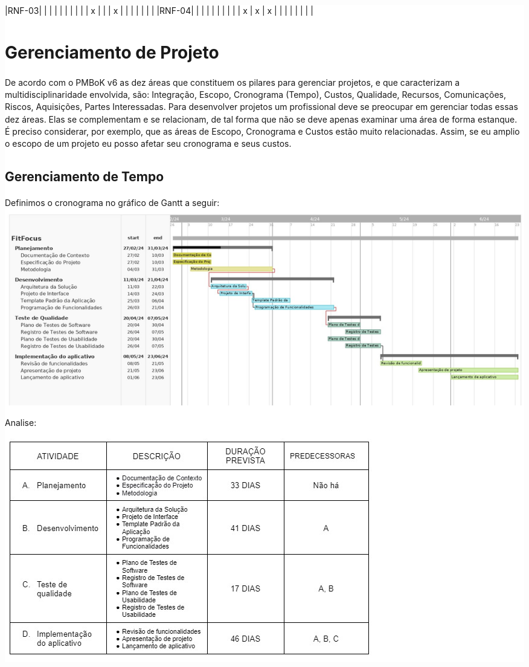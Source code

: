 |RNF-03|  |   |   |   |   |   |   |   |   | x |   |   | x |   |   |   |   |     |    |
|RNF-04|  |   |   |   |   |   |   |   |   | x | x | x |   |   |   |   |   |     |    |
 
# Gerenciamento de Projeto

De acordo com o PMBoK v6 as dez áreas que constituem os pilares para gerenciar projetos, e que caracterizam a multidisciplinaridade envolvida, são: Integração, Escopo, Cronograma (Tempo), Custos, Qualidade, Recursos, Comunicações, Riscos, Aquisições, Partes Interessadas. Para desenvolver projetos um profissional deve se preocupar em gerenciar todas essas dez áreas. Elas se complementam e se relacionam, de tal forma que não se deve apenas examinar uma área de forma estanque. É preciso considerar, por exemplo, que as áreas de Escopo, Cronograma e Custos estão muito relacionadas. Assim, se eu amplio o escopo de um projeto eu posso afetar seu cronograma e seus custos.

## Gerenciamento de Tempo

Definimos o cronograma no gráfico de Gantt a seguir:
<img src=https://github.com/ICEI-PUC-Minas-PMV-ADS/pmv-ads-2024-1-e3-proj-mov-t6-pmv-ads-2024-1-e3-proj-fitfocus/blob/3851333e61a611d0d5b0b27fd7c9bf91c0dd63e1/docs/img/Gantt-atualizado.jpg />

Analise:

<img src=https://github.com/ICEI-PUC-Minas-PMV-ADS/pmv-ads-2024-1-e3-proj-mov-t6-pmv-ads-2024-1-e3-proj-fitfocus/blob/3d003f6575f401def7c0eda8b5e31527e07ecb39/docs/img/Analise.jpg />
